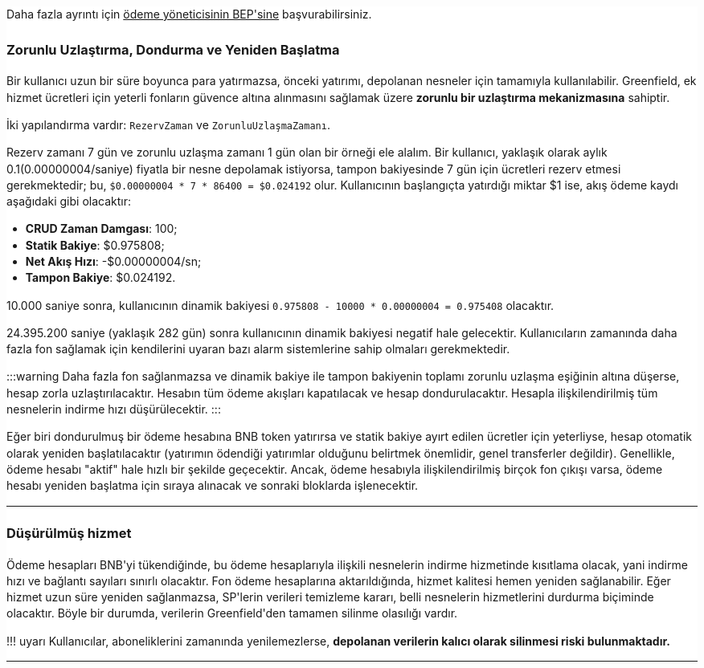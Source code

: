 Daha fazla ayrıntı için [ödeme yöneticisinin BEP'sine](https://github.com/bnb-chain/BEPs/pull/362) başvurabilirsiniz.

### Zorunlu Uzlaştırma, Dondurma ve Yeniden Başlatma

Bir kullanıcı uzun bir süre boyunca para yatırmazsa, önceki yatırımı, depolanan nesneler için tamamıyla kullanılabilir. Greenfield, ek hizmet ücretleri için yeterli fonların güvence altına alınmasını sağlamak üzere **zorunlu bir uzlaştırma mekanizmasına** sahiptir.

İki yapılandırma vardır: `RezervZaman` ve `ZorunluUzlaşmaZamanı`.

Rezerv zamanı 7 gün ve zorunlu uzlaşma zamanı 1 gün olan bir örneği ele alalım. Bir kullanıcı, yaklaşık olarak aylık $0.1 ($0.00000004/saniye) fiyatla bir nesne depolamak istiyorsa, tampon bakiyesinde 7 gün için ücretleri rezerv etmesi gerekmektedir; bu, `$0.00000004 * 7 * 86400 = $0.024192` olur. Kullanıcının başlangıçta yatırdığı miktar $1 ise, akış ödeme kaydı aşağıdaki gibi olacaktır:

- **CRUD Zaman Damgası**: 100;
- **Statik Bakiye**: $0.975808;
- **Net Akış Hızı**: -$0.00000004/sn;
- **Tampon Bakiye**: $0.024192.

10.000 saniye sonra, kullanıcının dinamik bakiyesi `0.975808 - 10000 * 0.00000004 = 0.975408` olacaktır.

24.395.200 saniye (yaklaşık 282 gün) sonra kullanıcının dinamik bakiyesi negatif hale gelecektir. Kullanıcıların zamanında daha fazla fon sağlamak için kendilerini uyaran bazı alarm sistemlerine sahip olmaları gerekmektedir.

:::warning
Daha fazla fon sağlanmazsa ve dinamik bakiye ile tampon bakiyenin toplamı zorunlu uzlaşma eşiğinin altına düşerse, hesap zorla uzlaştırılacaktır. Hesabın tüm ödeme akışları kapatılacak ve hesap dondurulacaktır. Hesapla ilişkilendirilmiş tüm nesnelerin indirme hızı düşürülecektir.
:::

Eğer biri dondurulmuş bir ödeme hesabına BNB token yatırırsa ve statik bakiye ayırt edilen ücretler için yeterliyse, hesap otomatik olarak yeniden başlatılacaktır (yatırımın ödendiği yatırımlar olduğunu belirtmek önemlidir, genel transferler değildir). Genellikle, ödeme hesabı "aktif" hale hızlı bir şekilde geçecektir. Ancak, ödeme hesabıyla ilişkilendirilmiş birçok fon çıkışı varsa, ödeme hesabı yeniden başlatma için sıraya alınacak ve sonraki bloklarda işlenecektir.

---

### Düşürülmüş hizmet

Ödeme hesapları BNB'yi tükendiğinde, bu ödeme hesaplarıyla ilişkili nesnelerin indirme hizmetinde kısıtlama olacak, yani indirme hızı ve bağlantı sayıları sınırlı olacaktır. Fon ödeme hesaplarına aktarıldığında, hizmet kalitesi hemen yeniden sağlanabilir. Eğer hizmet uzun süre yeniden sağlanmazsa, SP'lerin verileri temizleme kararı, belli nesnelerin hizmetlerini durdurma biçiminde olacaktır. Böyle bir durumda, verilerin Greenfield'den tamamen silinme olasılığı vardır.

!!! uyarı
    Kullanıcılar, aboneliklerini zamanında yenilemezlerse, **depolanan verilerin kalıcı olarak silinmesi riski bulunmaktadır.** 

---
